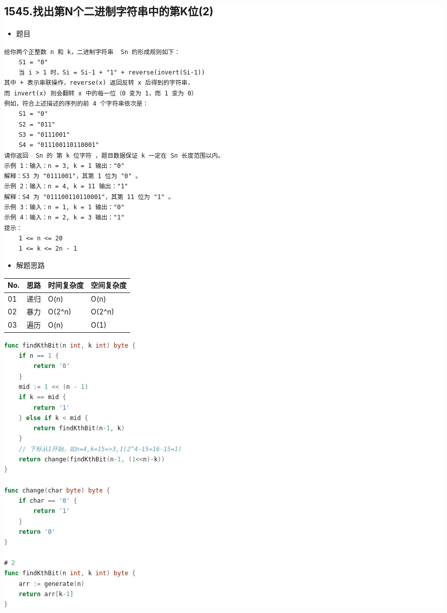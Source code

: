 ## 1545.找出第N个二进制字符串中的第K位(2)

- 题目

```
给你两个正整数 n 和 k，二进制字符串  Sn 的形成规则如下：
    S1 = "0"
    当 i > 1 时，Si = Si-1 + "1" + reverse(invert(Si-1))
其中 + 表示串联操作，reverse(x) 返回反转 x 后得到的字符串，
而 invert(x) 则会翻转 x 中的每一位（0 变为 1，而 1 变为 0）
例如，符合上述描述的序列的前 4 个字符串依次是：
    S1 = "0"
    S2 = "011"
    S3 = "0111001"
    S4 = "011100110110001"
请你返回  Sn 的 第 k 位字符 ，题目数据保证 k 一定在 Sn 长度范围以内。
示例 1：输入：n = 3, k = 1 输出："0"
解释：S3 为 "0111001"，其第 1 位为 "0" 。
示例 2：输入：n = 4, k = 11 输出："1"
解释：S4 为 "011100110110001"，其第 11 位为 "1" 。
示例 3：输入：n = 1, k = 1 输出："0"
示例 4：输入：n = 2, k = 3 输出："1"
提示：
    1 <= n <= 20
    1 <= k <= 2n - 1
```

- 解题思路

| No.  | 思路 | 时间复杂度 | 空间复杂度 |
| ---- | ---- | ---------- | ---------- |
| 01   | 递归 | O(n)       | O(n)       |
| 02   | 暴力 | O(2^n)     | O(2^n)     |
| 03   | 遍历 | O(n)       | O(1)       |

```go
func findKthBit(n int, k int) byte {
	if n == 1 {
		return '0'
	}
	mid := 1 << (n - 1)
	if k == mid {
		return '1'
	} else if k < mid {
		return findKthBit(n-1, k)
	}
	// 下标从1开始，如n=4,k=15=>3,1(2^4-15=16-15=1)
	return change(findKthBit(n-1, (1<<n)-k))
}

func change(char byte) byte {
	if char == '0' {
		return '1'
	}
	return '0'
}

# 2
func findKthBit(n int, k int) byte {
	arr := generate(n)
	return arr[k-1]
}

```
